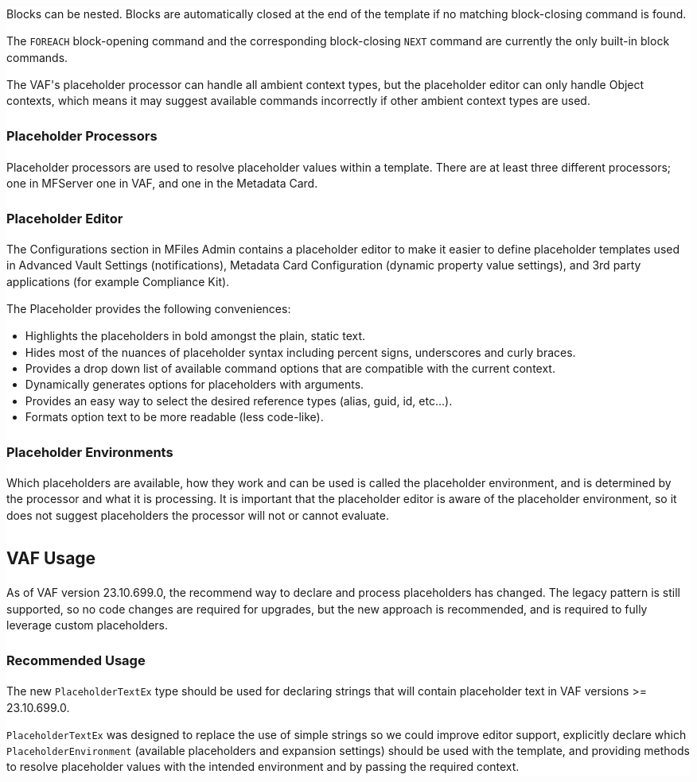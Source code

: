 Blocks can be nested. Blocks are automatically closed at the end of the template if no matching block-closing command is found. 

The `FOREACH` block-opening command and the corresponding block-closing `NEXT` command are currently the only built-in block commands.

The VAF's placeholder processor can handle all ambient context types, but the placeholder editor can only handle Object contexts, which means it may suggest available commands incorrectly if other ambient context types are used.

### Placeholder Processors

 Placeholder processors are used to resolve placeholder values within a template.  There are at least three different processors; one in MFServer one in VAF, and one in the Metadata Card.  

### Placeholder Editor

The Configurations section in MFiles Admin contains a placeholder editor to make it easier to define placeholder templates used in Advanced Vault Settings (notifications), Metadata Card Configuration (dynamic property value settings), and 3rd party applications (for example Compliance Kit).

The Placeholder provides the following conveniences:

 - Highlights the placeholders in bold amongst the plain, static text.
 - Hides most of the nuances of placeholder syntax including percent signs, underscores and curly braces.
 - Provides a drop down list of available command options that are compatible with the current context.
 - Dynamically generates options for placeholders with arguments.
 - Provides an easy way to select the desired reference types (alias, guid, id, etc...).
 - Formats option text to be more readable (less code-like).

### Placeholder Environments

 Which placeholders are available, how they work and can be used is called the placeholder environment, and is determined by the processor and what it is processing.  It is important that the placeholder editor is aware of the placeholder environment, so it does not suggest placeholders the processor will not or cannot evaluate.

## VAF Usage

 As of VAF version 23.10.699.0, the recommend way to declare and process placeholders has changed. The legacy pattern is still supported, so no code changes are required for upgrades, but the new approach is recommended, and is required to fully leverage custom placeholders.

### Recommended Usage

The new `PlaceholderTextEx` type should be used for declaring strings that will contain placeholder text in VAF versions >= 23.10.699.0.

`PlaceholderTextEx` was designed to replace the use of simple strings so we could improve editor support, explicitly declare which `PlaceholderEnvironment` (available placeholders and expansion settings) should be used with the template, and providing methods to resolve placeholder values with the intended environment and by passing the required context.
